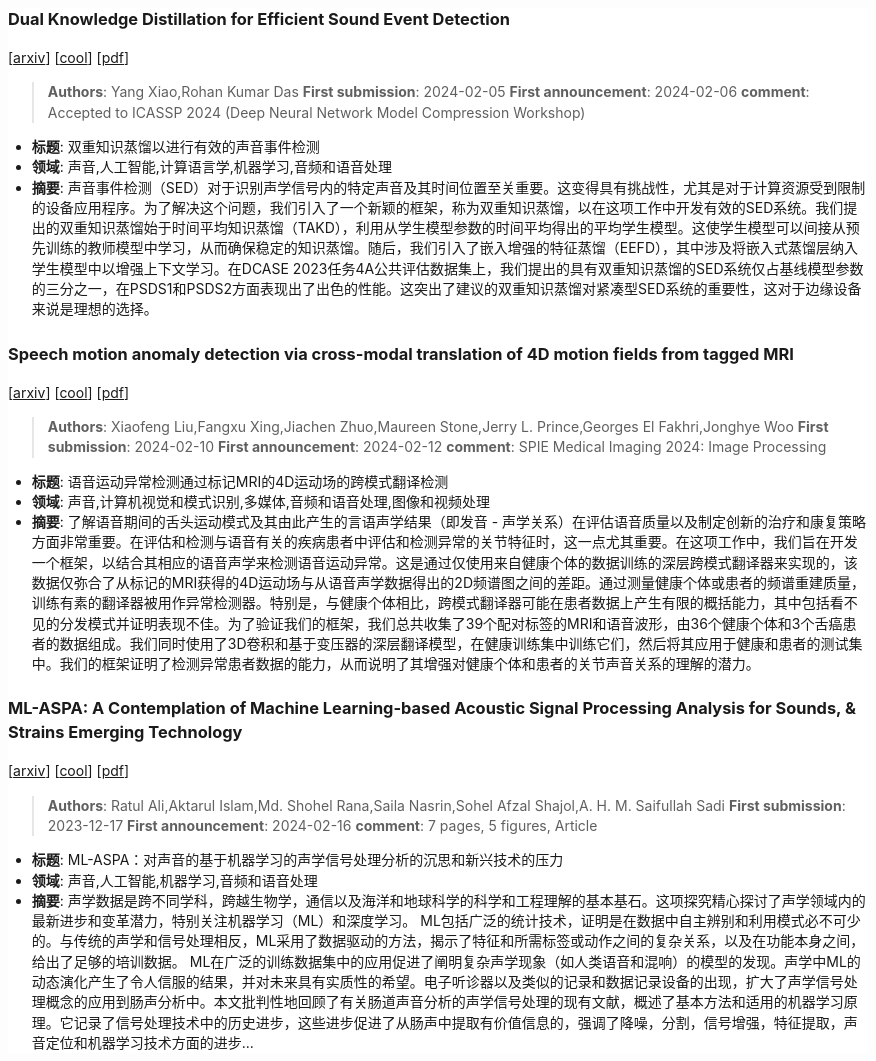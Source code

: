 ### Dual Knowledge Distillation for Efficient Sound Event Detection 
[[arxiv](https://arxiv.org/abs/2402.02781)] [[cool](https://papers.cool/arxiv/2402.02781)] [[pdf](https://arxiv.org/pdf/2402.02781)]
> **Authors**: Yang Xiao,Rohan Kumar Das
> **First submission**: 2024-02-05
> **First announcement**: 2024-02-06
> **comment**: Accepted to ICASSP 2024 (Deep Neural Network Model Compression Workshop)
- **标题**: 双重知识蒸馏以进行有效的声音事件检测
- **领域**: 声音,人工智能,计算语言学,机器学习,音频和语音处理
- **摘要**: 声音事件检测（SED）对于识别声学信号内的特定声音及其时间位置至关重要。这变得具有挑战性，尤其是对于计算资源受到限制的设备应用程序。为了解决这个问题，我们引入了一个新颖的框架，称为双重知识蒸馏，以在这项工作中开发有效的SED系统。我们提出的双重知识蒸馏始于时间平均知识蒸馏（TAKD），利用从学生模型参数的时间平均得出的平均学生模型。这使学生模型可以间接从预先训练的教师模型中学习，从而确保稳定的知识蒸馏。随后，我们引入了嵌入增强的特征蒸馏（EEFD），其中涉及将嵌入式蒸馏层纳入学生模型中以增强上下文学习。在DCASE 2023任务4A公共评估数据集上，我们提出的具有双重知识蒸馏的SED系统仅占基线模型参数的三分之一，在PSDS1和PSDS2方面表现出了出色的性能。这突出了建议的双重知识蒸馏对紧凑型SED系统的重要性，这对于边缘设备来说是理想的选择。

### Speech motion anomaly detection via cross-modal translation of 4D motion fields from tagged MRI 
[[arxiv](https://arxiv.org/abs/2402.06984)] [[cool](https://papers.cool/arxiv/2402.06984)] [[pdf](https://arxiv.org/pdf/2402.06984)]
> **Authors**: Xiaofeng Liu,Fangxu Xing,Jiachen Zhuo,Maureen Stone,Jerry L. Prince,Georges El Fakhri,Jonghye Woo
> **First submission**: 2024-02-10
> **First announcement**: 2024-02-12
> **comment**: SPIE Medical Imaging 2024: Image Processing
- **标题**: 语音运动异常检测通过标记MRI的4D运动场的跨模式翻译检测
- **领域**: 声音,计算机视觉和模式识别,多媒体,音频和语音处理,图像和视频处理
- **摘要**: 了解语音期间的舌头运动模式及其由此产生的言语声学结果（即发音 - 声学关系）在评估语音质量以及制定创新的治疗和康复策略方面非常重要。在评估和检测与​​语音有关的疾病患者中评估和检测异常的关节特征时，这一点尤其重要。在这项工作中，我们旨在开发一个框架，以结合其相应的语音声学来检测语音运动异常。这是通过仅使用来自健康个体的数据训练的深层跨模式翻译器来实现的，该数据仅弥合了从标记的MRI获得的4D运动场与从语音声学数据得出的2D频谱图之间的差距。通过测量健康个体或患者的频谱重建质量，训练有素的翻译器被用作异常检测器。特别是，与健康个体相比，跨模式翻译器可能在患者数据上产生有限的概括能力，其中包括看不见的分发模式并证明表现不佳。为了验证我们的框架，我们总共收集了39个配对标签的MRI和语音波形，由36个健康个体和3个舌癌患者的数据组成。我们同时使用了3D卷积和基于变压器的深层翻译模型，在健康训练集中训练它们，然后将其应用于健康和患者的测试集中。我们的框架证明了检测异常患者数据的能力，从而说明了其增强对健康个体和患者的关节声音关系的理解的潜力。

### ML-ASPA: A Contemplation of Machine Learning-based Acoustic Signal Processing Analysis for Sounds, & Strains Emerging Technology 
[[arxiv](https://arxiv.org/abs/2402.10005)] [[cool](https://papers.cool/arxiv/2402.10005)] [[pdf](https://arxiv.org/pdf/2402.10005)]
> **Authors**: Ratul Ali,Aktarul Islam,Md. Shohel Rana,Saila Nasrin,Sohel Afzal Shajol,A. H. M. Saifullah Sadi
> **First submission**: 2023-12-17
> **First announcement**: 2024-02-16
> **comment**: 7 pages, 5 figures, Article
- **标题**: ML-ASPA：对声音的基于机器学习的声学信号处理分析的沉思和新兴技术的压力
- **领域**: 声音,人工智能,机器学习,音频和语音处理
- **摘要**: 声学数据是跨不同学科，跨越生物学，通信以及海洋和地球科学的科学和工程理解的基本基石。这项探究精心探讨了声学领域内的最新进步和变革潜力，特别关注机器学习（ML）和深度学习。 ML包括广泛的统计技术，证明是在数据中自主辨别和利用模式必不可少的。与传统的声学和信号处理相反，ML采用了数据驱动的方法，揭示了特征和所需标签或动作之间的复杂关系，以及在功能本身之间，给出了足够的培训数据。 ML在广泛的训练数据集中的应用促进了阐明复杂声学现象（如人类语音和混响）的模型的发现。声学中ML的动态演化产生了令人信服的结果，并对未来具有实质性的希望。电子听诊器以及类似的记录和数据记录设备的出现，扩大了声学信号处理概念的应用到肠声分析中。本文批判性地回顾了有关肠道声音分析的声学信号处理的现有文献，概述了基本方法和适用的机器学习原理。它记录了信号处理技术中的历史进步，这些进步促进了从肠声中提取有价值信息的，强调了降噪，分割，信号增强，特征提取，声音定位和机器学习技术方面的进步...
